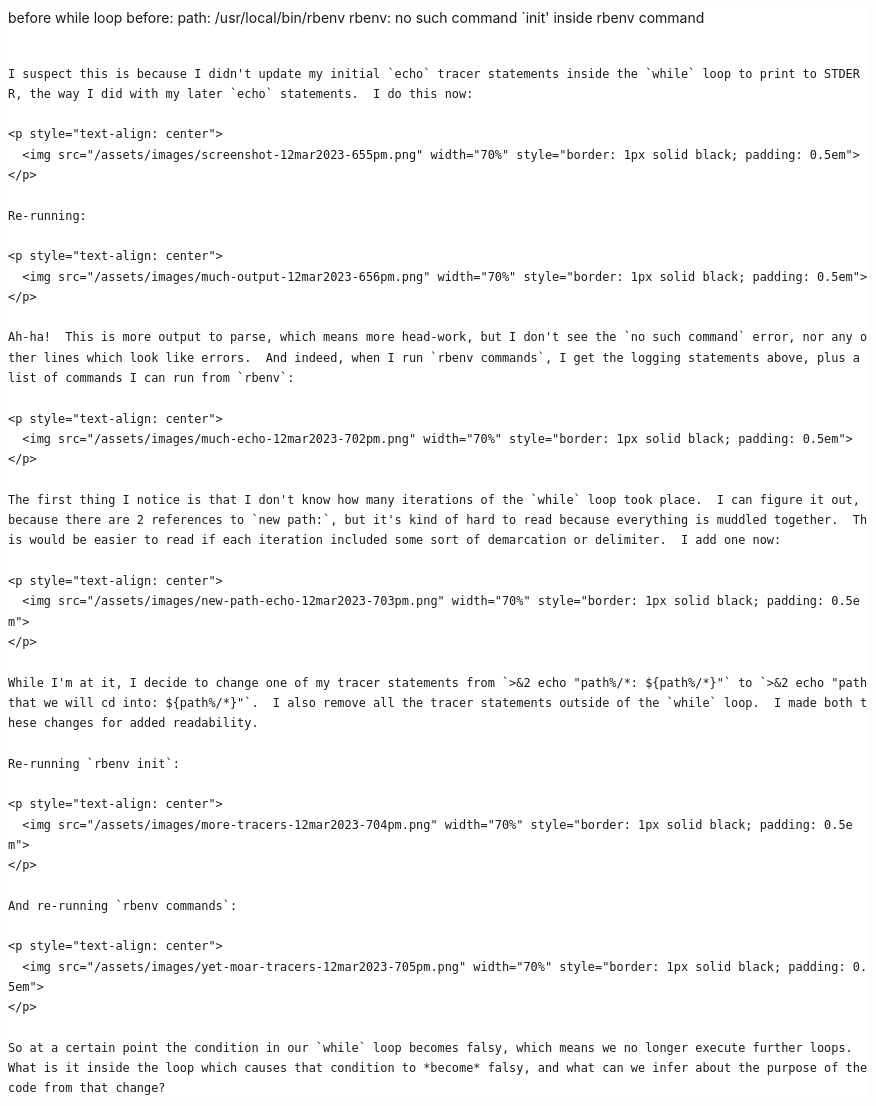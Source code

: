 before while loop
before: path: /usr/local/bin/rbenv
rbenv: no such command `init'
inside rbenv command
```

I suspect this is because I didn't update my initial `echo` tracer statements inside the `while` loop to print to STDERR, the way I did with my later `echo` statements.  I do this now:

<p style="text-align: center">
  <img src="/assets/images/screenshot-12mar2023-655pm.png" width="70%" style="border: 1px solid black; padding: 0.5em">
</p>

Re-running:

<p style="text-align: center">
  <img src="/assets/images/much-output-12mar2023-656pm.png" width="70%" style="border: 1px solid black; padding: 0.5em">
</p>

Ah-ha!  This is more output to parse, which means more head-work, but I don't see the `no such command` error, nor any other lines which look like errors.  And indeed, when I run `rbenv commands`, I get the logging statements above, plus a list of commands I can run from `rbenv`:

<p style="text-align: center">
  <img src="/assets/images/much-echo-12mar2023-702pm.png" width="70%" style="border: 1px solid black; padding: 0.5em">
</p>

The first thing I notice is that I don't know how many iterations of the `while` loop took place.  I can figure it out, because there are 2 references to `new path:`, but it's kind of hard to read because everything is muddled together.  This would be easier to read if each iteration included some sort of demarcation or delimiter.  I add one now:

<p style="text-align: center">
  <img src="/assets/images/new-path-echo-12mar2023-703pm.png" width="70%" style="border: 1px solid black; padding: 0.5em">
</p>

While I'm at it, I decide to change one of my tracer statements from `>&2 echo "path%/*: ${path%/*}"` to `>&2 echo "path that we will cd into: ${path%/*}"`.  I also remove all the tracer statements outside of the `while` loop.  I made both these changes for added readability.

Re-running `rbenv init`:

<p style="text-align: center">
  <img src="/assets/images/more-tracers-12mar2023-704pm.png" width="70%" style="border: 1px solid black; padding: 0.5em">
</p>

And re-running `rbenv commands`:

<p style="text-align: center">
  <img src="/assets/images/yet-moar-tracers-12mar2023-705pm.png" width="70%" style="border: 1px solid black; padding: 0.5em">
</p>

So at a certain point the condition in our `while` loop becomes falsy, which means we no longer execute further loops.  What is it inside the loop which causes that condition to *become* falsy, and what can we infer about the purpose of the code from that change?

```